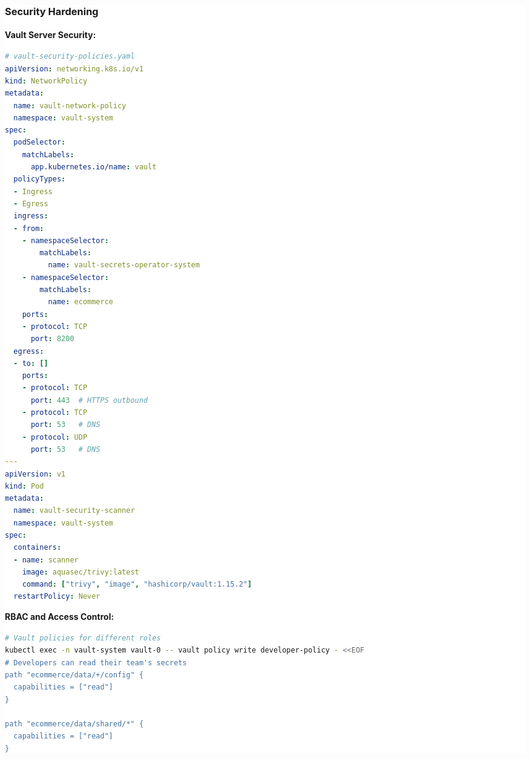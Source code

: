 ### Security Hardening

**Vault Server Security:**
```yaml
# vault-security-policies.yaml
apiVersion: networking.k8s.io/v1
kind: NetworkPolicy
metadata:
  name: vault-network-policy
  namespace: vault-system
spec:
  podSelector:
    matchLabels:
      app.kubernetes.io/name: vault
  policyTypes:
  - Ingress
  - Egress
  ingress:
  - from:
    - namespaceSelector:
        matchLabels:
          name: vault-secrets-operator-system
    - namespaceSelector:
        matchLabels:
          name: ecommerce
    ports:
    - protocol: TCP
      port: 8200
  egress:
  - to: []
    ports:
    - protocol: TCP
      port: 443  # HTTPS outbound
    - protocol: TCP
      port: 53   # DNS
    - protocol: UDP
      port: 53   # DNS
---
apiVersion: v1
kind: Pod
metadata:
  name: vault-security-scanner
  namespace: vault-system
spec:
  containers:
  - name: scanner
    image: aquasec/trivy:latest
    command: ["trivy", "image", "hashicorp/vault:1.15.2"]
  restartPolicy: Never
```

**RBAC and Access Control:**
```bash
# Vault policies for different roles
kubectl exec -n vault-system vault-0 -- vault policy write developer-policy - <<EOF
# Developers can read their team's secrets
path "ecommerce/data/+/config" {
  capabilities = ["read"]
}

path "ecommerce/data/shared/*" {
  capabilities = ["read"]
}

```